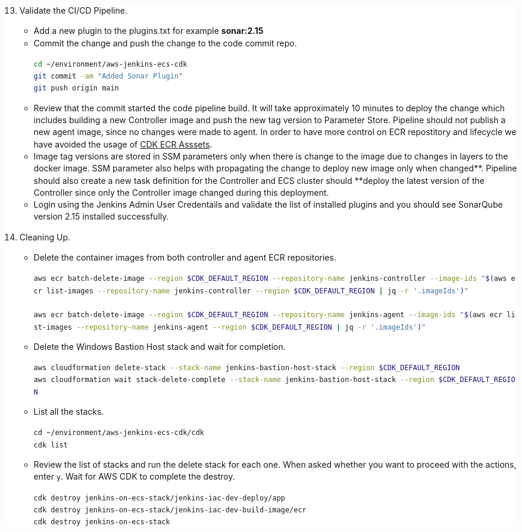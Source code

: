 13. Validate the CI/CD Pipeline.
    - Add a new plugin to the plugins.txt for example **sonar:2.15**
    - Commit the change and push the change to the code commit repo.
        ```bash
        cd ~/environment/aws-jenkins-ecs-cdk
        git commit -am "Added Sonar Plugin"
        git push origin main
        ```
    - Review that the commit started the code pipeline build. It will take approximately 10 minutes to deploy the change which includes building a new Controller image and push the new tag version to Parameter Store. Pipeline should not publish a new agent image, since no changes were made to agent. In order to have more control on ECR repostitory and lifecycle we have avoided the usage of [CDK ECR Asssets](https://docs.aws.amazon.com/cdk/api/v2/docs/aws-cdk-lib.aws_ecr_assets-readme.html). 
    - Image tag versions are stored in SSM parameters only when there is change to the image due to changes in layers to the docker image. SSM parameter also helps with propagating the change to deploy new image only when changed**. Pipeline should also create a new task definition for the Controller and ECS cluster should **deploy the latest version of the Controller since only the Controller image changed during this deployment. 
    - Login using the Jenkins Admin User Credentails and validate the list of installed plugins and you should see SonarQube version 2.15 installed successfully.

14. Cleaning Up.
    - Delete the container images from both controller and agent ECR repositories.
        ```bash
        aws ecr batch-delete-image --region $CDK_DEFAULT_REGION --repository-name jenkins-controller --image-ids "$(aws ecr list-images --repository-name jenkins-controller --region $CDK_DEFAULT_REGION | jq -r '.imageIds')"

        aws ecr batch-delete-image --region $CDK_DEFAULT_REGION --repository-name jenkins-agent --image-ids "$(aws ecr list-images --repository-name jenkins-agent --region $CDK_DEFAULT_REGION | jq -r '.imageIds')"
        ```
    - Delete the Windows Bastion Host stack and wait for completion.
        ```bash
        aws cloudformation delete-stack --stack-name jenkins-bastion-host-stack --region $CDK_DEFAULT_REGION
        aws cloudformation wait stack-delete-complete --stack-name jenkins-bastion-host-stack --region $CDK_DEFAULT_REGION
        ```

    - List all the stacks.
        ```
        cd ~/environment/aws-jenkins-ecs-cdk/cdk
        cdk list
        ```
    - Review the list of stacks and run the delete stack for each one. When asked whether you want to proceed with the actions, enter `y`. Wait for AWS CDK to complete the destroy.
        ```
        cdk destroy jenkins-on-ecs-stack/jenkins-iac-dev-deploy/app
        cdk destroy jenkins-on-ecs-stack/jenkins-iac-dev-build-image/ecr
        cdk destroy jenkins-on-ecs-stack
        ```
